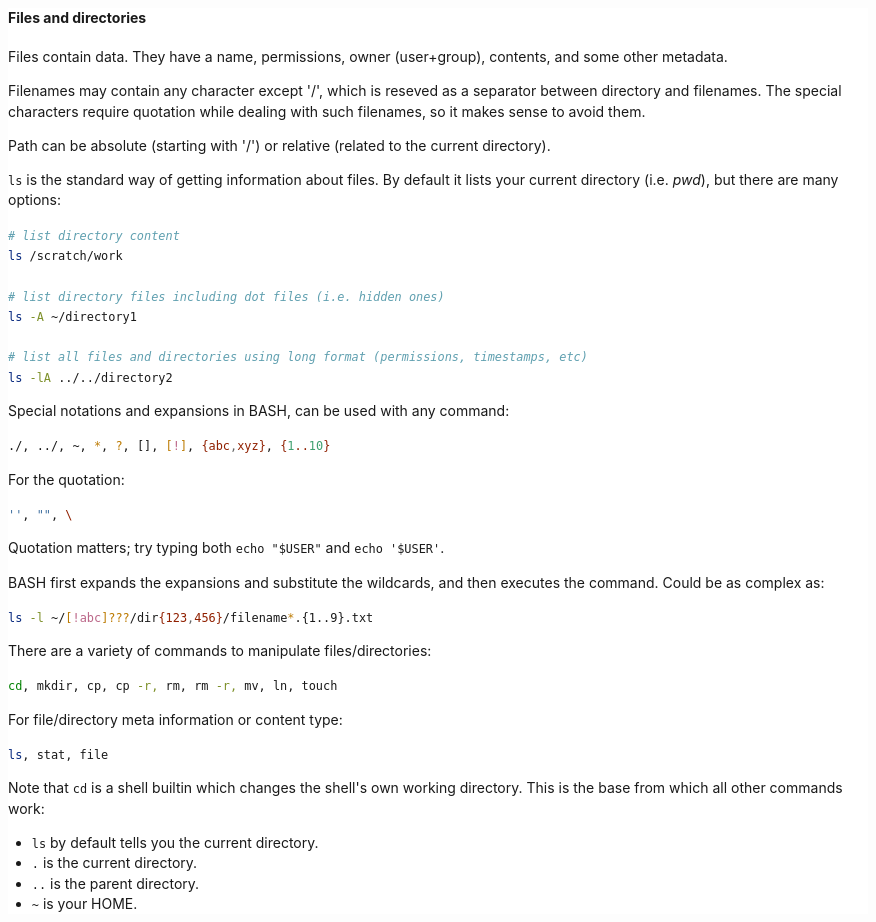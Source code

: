 
#### Files and directories

Files contain data.  They have a name, permissions, owner
(user+group), contents, and some other metadata.

Filenames may contain any character except '/', which is reseved as a separator between
directory and filenames. The special characters require quotation while dealing
with such filenames, so it makes sense to avoid them.

Path can be absolute (starting with '/') or relative (related to the current directory).

``ls`` is the standard way of getting information about files. By default it lists 
your current directory (i.e. *pwd*), but there are many options:

```bash
# list directory content
ls /scratch/work

# list directory files including dot files (i.e. hidden ones)
ls -A ~/directory1
 
# list all files and directories using long format (permissions, timestamps, etc)
ls -lA ../../directory2
```

Special notations and expansions in BASH, can be used with any command:

```bash
./, ../, ~, *, ?, [], [!], {abc,xyz}, {1..10}
``` 

For the quotation:

```bash
'', "", \
```

Quotation matters; try typing both ``echo "$USER"`` and ``echo '$USER'``.

BASH first expands the expansions and substitute the wildcards, and then
executes the command. Could be as complex as:

```bash
ls -l ~/[!abc]???/dir{123,456}/filename*.{1..9}.txt
```

There are a variety of commands to manipulate files/directories:

```bash
cd, mkdir, cp, cp -r, rm, rm -r, mv, ln, touch
```
 
For file/directory meta information or content type:

```bash
ls, stat, file
``` 

Note that ``cd`` is a shell builtin which changes the shell's own
working directory.  This is the base from which all other commands
work:
 - ``ls`` by default tells you the current directory.  
 - ``.`` is the current directory. 
 - ``..`` is the parent directory. 
 - ``~`` is your HOME.  
